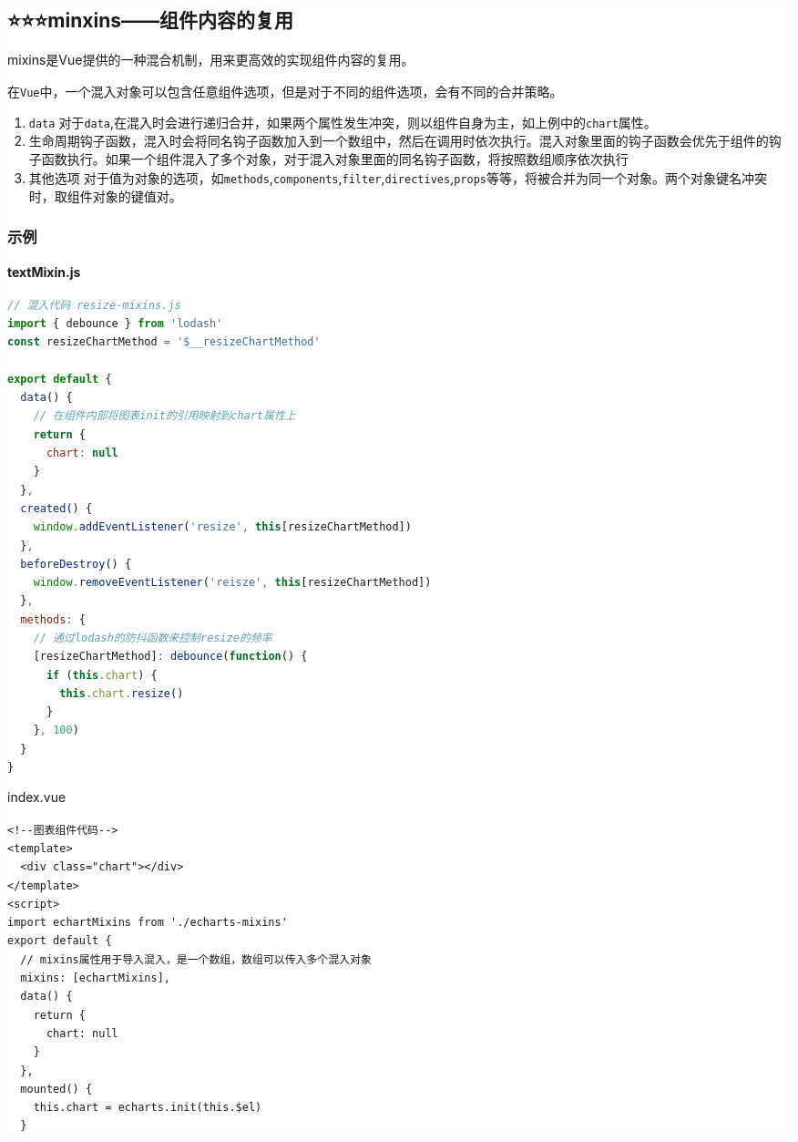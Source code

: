 

## ⭐⭐⭐minxins——组件内容的复用

mixins是Vue提供的一种混合机制，用来更高效的实现组件内容的复用。

在`Vue`中，一个混入对象可以包含任意组件选项，但是对于不同的组件选项，会有不同的合并策略。

1. `data` 对于`data`,在混入时会进行递归合并，如果两个属性发生冲突，则以组件自身为主，如上例中的`chart`属性。
2. 生命周期钩子函数，混入时会将同名钩子函数加入到一个数组中，然后在调用时依次执行。混入对象里面的钩子函数会优先于组件的钩子函数执行。如果一个组件混入了多个对象，对于混入对象里面的同名钩子函数，将按照数组顺序依次执行
3. 其他选项 对于值为对象的选项，如`methods`,`components`,`filter`,`directives`,`props`等等，将被合并为同一个对象。两个对象键名冲突时，取组件对象的键值对。

### 示例

**textMixin.js**

```js
// 混入代码 resize-mixins.js
import { debounce } from 'lodash'
const resizeChartMethod = '$__resizeChartMethod'

export default {
  data() {
    // 在组件内部将图表init的引用映射到chart属性上
    return {
      chart: null
    }
  },
  created() {
    window.addEventListener('resize', this[resizeChartMethod])
  },
  beforeDestroy() {
    window.removeEventListener('reisze', this[resizeChartMethod])
  },
  methods: {
    // 通过lodash的防抖函数来控制resize的频率
    [resizeChartMethod]: debounce(function() {
      if (this.chart) {
        this.chart.resize()
      }
    }, 100)
  }
}
```

index.vue

```vue
<!--图表组件代码-->
<template>
  <div class="chart"></div>
</template>
<script>
import echartMixins from './echarts-mixins'
export default {
  // mixins属性用于导入混入，是一个数组，数组可以传入多个混入对象
  mixins: [echartMixins],
  data() {
    return {
      chart: null
    }
  },
  mounted() {
    this.chart = echarts.init(this.$el)
  }
```